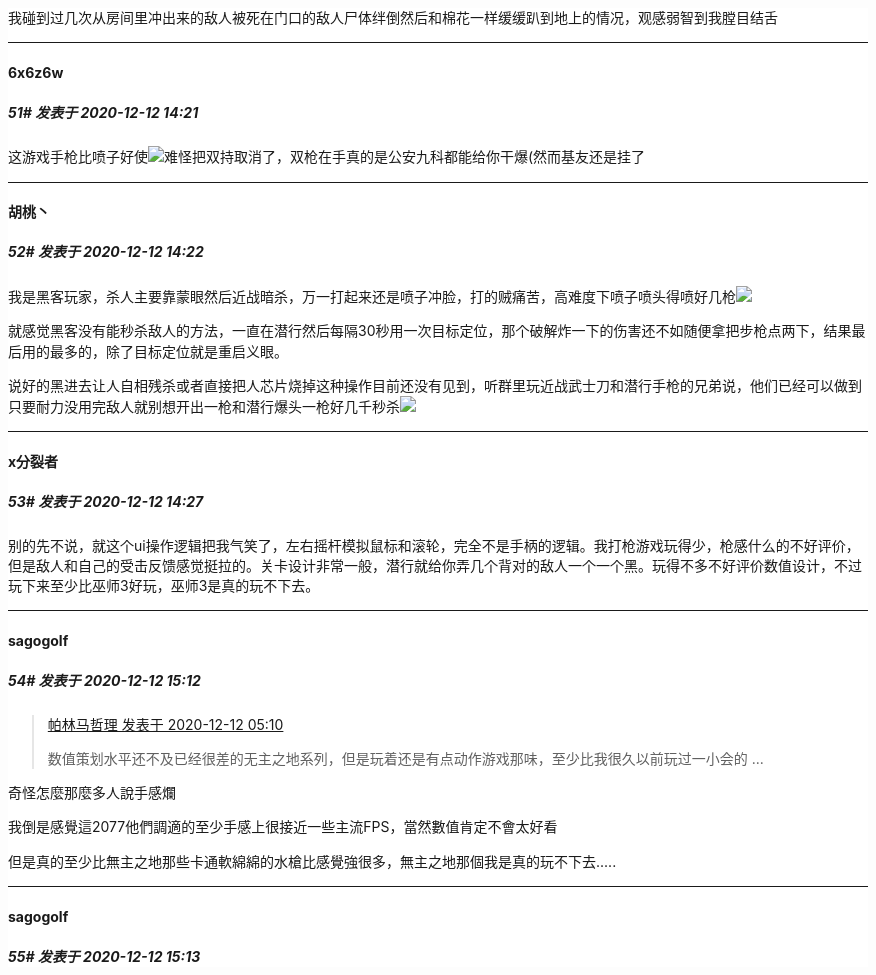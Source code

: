 
我碰到过几次从房间里冲出来的敌人被死在门口的敌人尸体绊倒然后和棉花一样缓缓趴到地上的情况，观感弱智到我膛目结舌


-----

####  6x6z6w  
##### 51#       发表于 2020-12-12 14:21


这游戏手枪比喷子好使<img src="https://static.saraba1st.com/image/smiley/face2017/037.png" referrerpolicy="no-referrer">难怪把双持取消了，双枪在手真的是公安九科都能给你干爆(然而基友还是挂了


-----

####  胡桃丶  
##### 52#       发表于 2020-12-12 14:22


我是黑客玩家，杀人主要靠蒙眼然后近战暗杀，万一打起来还是喷子冲脸，打的贼痛苦，高难度下喷子喷头得喷好几枪<img src="https://static.saraba1st.com/image/smiley/face2017/068.png" referrerpolicy="no-referrer">

就感觉黑客没有能秒杀敌人的方法，一直在潜行然后每隔30秒用一次目标定位，那个破解炸一下的伤害还不如随便拿把步枪点两下，结果最后用的最多的，除了目标定位就是重启义眼。

说好的黑进去让人自相残杀或者直接把人芯片烧掉这种操作目前还没有见到，听群里玩近战武士刀和潜行手枪的兄弟说，他们已经可以做到只要耐力没用完敌人就别想开出一枪和潜行爆头一枪好几千秒杀<img src="https://static.saraba1st.com/image/smiley/face2017/001.png" referrerpolicy="no-referrer">


-----

####  x分裂者  
##### 53#       发表于 2020-12-12 14:27


别的先不说，就这个ui操作逻辑把我气笑了，左右摇杆模拟鼠标和滚轮，完全不是手柄的逻辑。我打枪游戏玩得少，枪感什么的不好评价，但是敌人和自己的受击反馈感觉挺拉的。关卡设计非常一般，潜行就给你弄几个背对的敌人一个一个黑。玩得不多不好评价数值设计，不过玩下来至少比巫师3好玩，巫师3是真的玩不下去。


-----

####  sagogolf  
##### 54#       发表于 2020-12-12 15:12


<blockquote><a href="httphttps://bbs.saraba1st.com/2b/forum.php?mod=redirect&amp;goto=findpost&amp;pid=49692171&amp;ptid=1977078" target="_blank">帕林马哲理 发表于 2020-12-12 05:10</a>

数值策划水平还不及已经很差的无主之地系列，但是玩着还是有点动作游戏那味，至少比我很久以前玩过一小会的 ...</blockquote>
奇怪怎麼那麼多人說手感爛

我倒是感覺這2077他們調適的至少手感上很接近一些主流FPS，當然數值肯定不會太好看


但是真的至少比無主之地那些卡通軟綿綿的水槍比感覺強很多，無主之地那個我是真的玩不下去.....


-----

####  sagogolf  
##### 55#       发表于 2020-12-12 15:13
